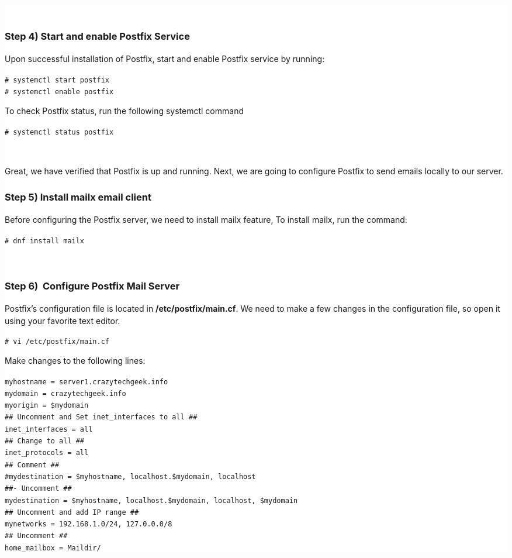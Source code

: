 [![Install-Postfix-Centos8][1]][3]

### Step 4) Start and enable Postfix Service

Upon successful installation of Postfix, start and enable Postfix service by running:

```
# systemctl start postfix
# systemctl enable postfix
```

To check Postfix status, run the following systemctl command

```
# systemctl status postfix
```

![Start-Postfix-check-status-centos8][1]

Great, we have verified that Postfix is up and running. Next, we are going to configure Postfix to send emails locally to our server.

### Step 5) Install mailx email client

Before configuring the Postfix server, we need to install mailx feature, To install mailx, run the command:

```
# dnf install mailx
```

![Install-Mailx-CentOS8][1]

### Step 6)  Configure Postfix Mail Server

Postfix’s configuration file is located in **/etc/postfix/main.cf**. We need to make a few changes in the configuration file, so open it using your favorite text editor.

```
# vi /etc/postfix/main.cf
```

Make changes to the following lines:

```
myhostname = server1.crazytechgeek.info
mydomain = crazytechgeek.info
myorigin = $mydomain
## Uncomment and Set inet_interfaces to all ##
inet_interfaces = all
## Change to all ##
inet_protocols = all
## Comment ##
#mydestination = $myhostname, localhost.$mydomain, localhost
##- Uncomment ##
mydestination = $myhostname, localhost.$mydomain, localhost, $mydomain
## Uncomment and add IP range ##
mynetworks = 192.168.1.0/24, 127.0.0.0/8
## Uncomment ##
home_mailbox = Maildir/
```


[#]: collector: (lujun9972)
[#]: translator: (geekpi)
[#]: reviewer: ( )
[#]: publisher: ( )
[#]: url: ( )
[#]: subject: (How to install and Configure Postfix Mail Server on CentOS 8)
[#]: via: (https://www.linuxtechi.com/install-configure-postfix-mailserver-centos-8/)
[#]: author: (James Kiarie https://www.linuxtechi.com/author/james/)
[a]: https://www.linuxtechi.com/author/james/
[b]: https://github.com/lujun9972
[1]: data:image/gif;base64,R0lGODlhAQABAIAAAAAAAP///yH5BAEAAAAALAAAAAABAAEAAAIBRAA7
[2]: https://www.linuxtechi.com/wp-content/uploads/2019/11/Install-configure-Postfx-Server-CentOS8.jpg
[3]: https://www.linuxtechi.com/wp-content/uploads/2019/11/Install-Postfix-Centos8.png
[4]: https://www.linuxtechi.com/cdn-cgi/l/email-protection
[5]: http://www.facebook.com/sharer.php?u=https%3A%2F%2Fwww.linuxtechi.com%2Finstall-configure-postfix-mailserver-centos-8%2F&t=How%20to%20install%20and%20Configure%20Postfix%20Mail%20Server%20on%20CentOS%208
[6]: http://twitter.com/share?text=How%20to%20install%20and%20Configure%20Postfix%20Mail%20Server%20on%20CentOS%208&url=https%3A%2F%2Fwww.linuxtechi.com%2Finstall-configure-postfix-mailserver-centos-8%2F&via=Linuxtechi
[7]: http://www.linkedin.com/shareArticle?mini=true&url=https%3A%2F%2Fwww.linuxtechi.com%2Finstall-configure-postfix-mailserver-centos-8%2F&title=How%20to%20install%20and%20Configure%20Postfix%20Mail%20Server%20on%20CentOS%208
[8]: http://www.reddit.com/submit?url=https%3A%2F%2Fwww.linuxtechi.com%2Finstall-configure-postfix-mailserver-centos-8%2F&title=How%20to%20install%20and%20Configure%20Postfix%20Mail%20Server%20on%20CentOS%208